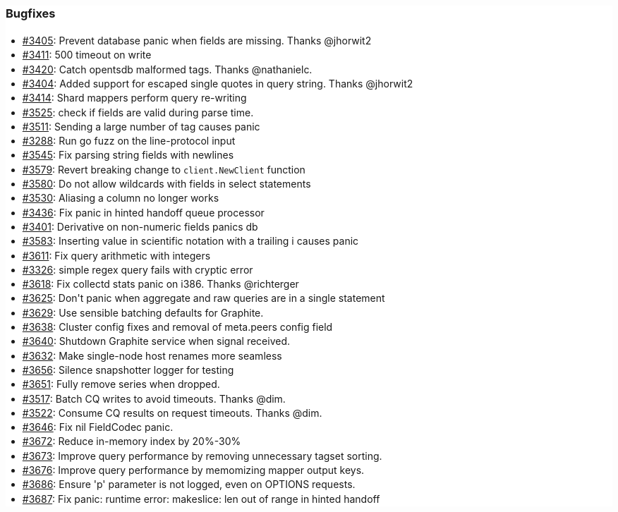 ### Bugfixes

- [#3405](https://github.com/darshanman40/influxdb/pull/3405): Prevent database panic when fields are missing. Thanks @jhorwit2
- [#3411](https://github.com/darshanman40/influxdb/issues/3411): 500 timeout on write
- [#3420](https://github.com/darshanman40/influxdb/pull/3420): Catch opentsdb malformed tags. Thanks @nathanielc.
- [#3404](https://github.com/darshanman40/influxdb/pull/3404): Added support for escaped single quotes in query string. Thanks @jhorwit2
- [#3414](https://github.com/darshanman40/influxdb/issues/3414): Shard mappers perform query re-writing
- [#3525](https://github.com/darshanman40/influxdb/pull/3525): check if fields are valid during parse time.
- [#3511](https://github.com/darshanman40/influxdb/issues/3511): Sending a large number of tag causes panic
- [#3288](https://github.com/darshanman40/influxdb/issues/3288): Run go fuzz on the line-protocol input
- [#3545](https://github.com/darshanman40/influxdb/issues/3545): Fix parsing string fields with newlines
- [#3579](https://github.com/darshanman40/influxdb/issues/3579): Revert breaking change to `client.NewClient` function
- [#3580](https://github.com/darshanman40/influxdb/issues/3580): Do not allow wildcards with fields in select statements
- [#3530](https://github.com/darshanman40/influxdb/pull/3530): Aliasing a column no longer works
- [#3436](https://github.com/darshanman40/influxdb/issues/3436): Fix panic in hinted handoff queue processor
- [#3401](https://github.com/darshanman40/influxdb/issues/3401): Derivative on non-numeric fields panics db
- [#3583](https://github.com/darshanman40/influxdb/issues/3583): Inserting value in scientific notation with a trailing i causes panic
- [#3611](https://github.com/darshanman40/influxdb/pull/3611): Fix query arithmetic with integers
- [#3326](https://github.com/darshanman40/influxdb/issues/3326): simple regex query fails with cryptic error
- [#3618](https://github.com/darshanman40/influxdb/pull/3618): Fix collectd stats panic on i386. Thanks @richterger
- [#3625](https://github.com/darshanman40/influxdb/pull/3625): Don't panic when aggregate and raw queries are in a single statement
- [#3629](https://github.com/darshanman40/influxdb/pull/3629): Use sensible batching defaults for Graphite.
- [#3638](https://github.com/darshanman40/influxdb/pull/3638): Cluster config fixes and removal of meta.peers config field
- [#3640](https://github.com/darshanman40/influxdb/pull/3640): Shutdown Graphite service when signal received.
- [#3632](https://github.com/darshanman40/influxdb/issues/3632): Make single-node host renames more seamless
- [#3656](https://github.com/darshanman40/influxdb/issues/3656): Silence snapshotter logger for testing
- [#3651](https://github.com/darshanman40/influxdb/pull/3651): Fully remove series when dropped.
- [#3517](https://github.com/darshanman40/influxdb/pull/3517): Batch CQ writes to avoid timeouts. Thanks @dim.
- [#3522](https://github.com/darshanman40/influxdb/pull/3522): Consume CQ results on request timeouts. Thanks @dim.
- [#3646](https://github.com/darshanman40/influxdb/pull/3646): Fix nil FieldCodec panic.
- [#3672](https://github.com/darshanman40/influxdb/pull/3672): Reduce in-memory index by 20%-30%
- [#3673](https://github.com/darshanman40/influxdb/pull/3673): Improve query performance by removing unnecessary tagset sorting.
- [#3676](https://github.com/darshanman40/influxdb/pull/3676): Improve query performance by memomizing mapper output keys.
- [#3686](https://github.com/darshanman40/influxdb/pull/3686): Ensure 'p' parameter is not logged, even on OPTIONS requests.
- [#3687](https://github.com/darshanman40/influxdb/issues/3687): Fix panic: runtime error: makeslice: len out of range in hinted handoff